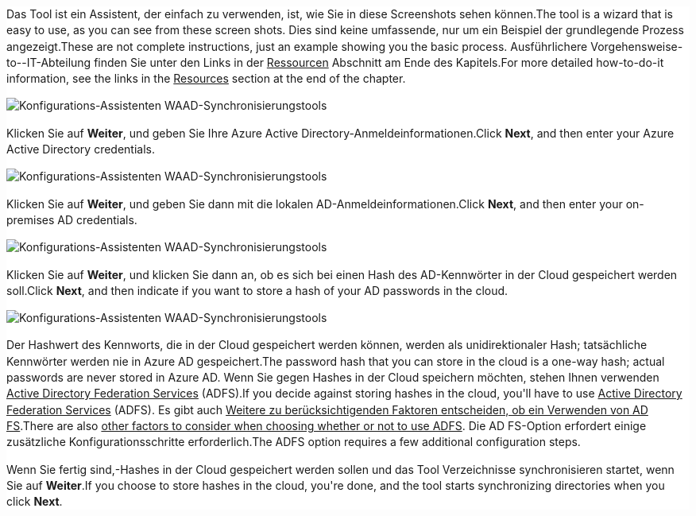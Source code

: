 <span data-ttu-id="1b4d5-166">Das Tool ist ein Assistent, der einfach zu verwenden, ist, wie Sie in diese Screenshots sehen können.</span><span class="sxs-lookup"><span data-stu-id="1b4d5-166">The tool is a wizard that is easy to use, as you can see from these screen shots.</span></span> <span data-ttu-id="1b4d5-167">Dies sind keine umfassende, nur um ein Beispiel der grundlegende Prozess angezeigt.</span><span class="sxs-lookup"><span data-stu-id="1b4d5-167">These are not complete instructions, just an example showing you the basic process.</span></span> <span data-ttu-id="1b4d5-168">Ausführlichere Vorgehensweise-to--IT-Abteilung finden Sie unter den Links in der [Ressourcen](#resources) Abschnitt am Ende des Kapitels.</span><span class="sxs-lookup"><span data-stu-id="1b4d5-168">For more detailed how-to-do-it information, see the links in the [Resources](#resources) section at the end of the chapter.</span></span>

![Konfigurations-Assistenten WAAD-Synchronisierungstools](single-sign-on/_static/image14.png)

<span data-ttu-id="1b4d5-170">Klicken Sie auf **Weiter**, und geben Sie Ihre Azure Active Directory-Anmeldeinformationen.</span><span class="sxs-lookup"><span data-stu-id="1b4d5-170">Click **Next**, and then enter your Azure Active Directory credentials.</span></span>

![Konfigurations-Assistenten WAAD-Synchronisierungstools](single-sign-on/_static/image15.png)

<span data-ttu-id="1b4d5-172">Klicken Sie auf **Weiter**, und geben Sie dann mit die lokalen AD-Anmeldeinformationen.</span><span class="sxs-lookup"><span data-stu-id="1b4d5-172">Click **Next**, and then enter your on-premises AD credentials.</span></span>

![Konfigurations-Assistenten WAAD-Synchronisierungstools](single-sign-on/_static/image16.png)

<span data-ttu-id="1b4d5-174">Klicken Sie auf **Weiter**, und klicken Sie dann an, ob es sich bei einen Hash des AD-Kennwörter in der Cloud gespeichert werden soll.</span><span class="sxs-lookup"><span data-stu-id="1b4d5-174">Click **Next**, and then indicate if you want to store a hash of your AD passwords in the cloud.</span></span>

![Konfigurations-Assistenten WAAD-Synchronisierungstools](single-sign-on/_static/image17.png)

<span data-ttu-id="1b4d5-176">Der Hashwert des Kennworts, die in der Cloud gespeichert werden können, werden als unidirektionaler Hash; tatsächliche Kennwörter werden nie in Azure AD gespeichert.</span><span class="sxs-lookup"><span data-stu-id="1b4d5-176">The password hash that you can store in the cloud is a one-way hash; actual passwords are never stored in Azure AD.</span></span> <span data-ttu-id="1b4d5-177">Wenn Sie gegen Hashes in der Cloud speichern möchten, stehen Ihnen verwenden [Active Directory Federation Services](https://technet.microsoft.com/en-us/library/hh831502.aspx) (ADFS).</span><span class="sxs-lookup"><span data-stu-id="1b4d5-177">If you decide against storing hashes in the cloud, you'll have to use [Active Directory Federation Services](https://technet.microsoft.com/en-us/library/hh831502.aspx) (ADFS).</span></span> <span data-ttu-id="1b4d5-178">Es gibt auch [Weitere zu berücksichtigenden Faktoren entscheiden, ob ein Verwenden von AD FS](https://technet.microsoft.com/en-us/library/jj573653.aspx).</span><span class="sxs-lookup"><span data-stu-id="1b4d5-178">There are also [other factors to consider when choosing whether or not to use ADFS](https://technet.microsoft.com/en-us/library/jj573653.aspx).</span></span> <span data-ttu-id="1b4d5-179">Die AD FS-Option erfordert einige zusätzliche Konfigurationsschritte erforderlich.</span><span class="sxs-lookup"><span data-stu-id="1b4d5-179">The ADFS option requires a few additional configuration steps.</span></span>

<span data-ttu-id="1b4d5-180">Wenn Sie fertig sind,-Hashes in der Cloud gespeichert werden sollen und das Tool Verzeichnisse synchronisieren startet, wenn Sie auf **Weiter**.</span><span class="sxs-lookup"><span data-stu-id="1b4d5-180">If you choose to store hashes in the cloud, you're done, and the tool starts synchronizing directories when you click **Next**.</span></span>
